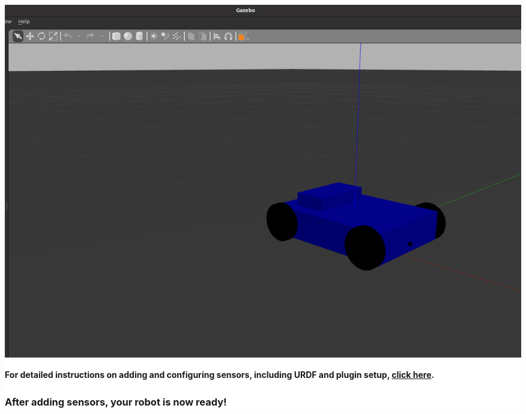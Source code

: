   ```xml
  ```

  <p align="center">
    <img src="image/skid_steer_robot_example/1724198141983.png">

  **For detailed instructions on adding and configuring sensors, including URDF and plugin setup, [click here](<../C. Plugins/plugins.md>).**

  ### After adding sensors, your robot is now ready!

  <p align="center">